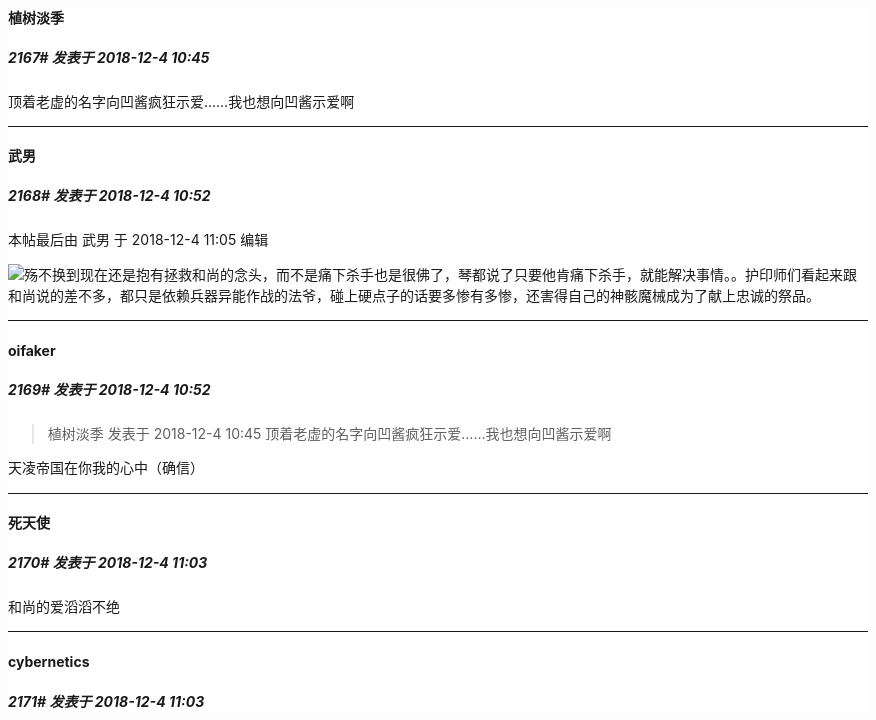 ####  植树淡季  
##### 2167#       发表于 2018-12-4 10:45




顶着老虚的名字向凹酱疯狂示爱……我也想向凹酱示爱啊







-----

####  武男  
##### 2168#       发表于 2018-12-4 10:52



 本帖最后由 武男 于 2018-12-4 11:05 编辑 

<img src="https://static.saraba1st.com/image/smiley/face2017/067.png" referrerpolicy="no-referrer">殇不换到现在还是抱有拯救和尚的念头，而不是痛下杀手也是很佛了，琴都说了只要他肯痛下杀手，就能解决事情。。护印师们看起来跟和尚说的差不多，都只是依赖兵器异能作战的法爷，碰上硬点子的话要多惨有多惨，还害得自己的神骸魔械成为了献上忠诚的祭品。







-----

####  oifaker  
##### 2169#       发表于 2018-12-4 10:52



<blockquote>植树淡季 发表于 2018-12-4 10:45
顶着老虚的名字向凹酱疯狂示爱……我也想向凹酱示爱啊</blockquote>
天凌帝国在你我的心中（确信）







-----

####  死天使  
##### 2170#       发表于 2018-12-4 11:03




和尚的爱滔滔不绝







-----

####  cybernetics  
##### 2171#       发表于 2018-12-4 11:03
